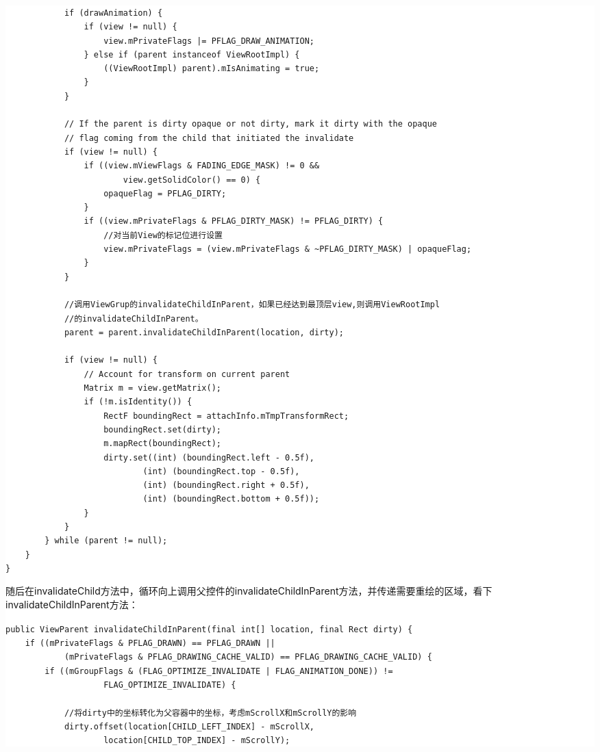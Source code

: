 	            if (drawAnimation) {
	                if (view != null) {
	                    view.mPrivateFlags |= PFLAG_DRAW_ANIMATION;
	                } else if (parent instanceof ViewRootImpl) {
	                    ((ViewRootImpl) parent).mIsAnimating = true;
	                }
	            }
	
	            // If the parent is dirty opaque or not dirty, mark it dirty with the opaque
	            // flag coming from the child that initiated the invalidate
	            if (view != null) {
	                if ((view.mViewFlags & FADING_EDGE_MASK) != 0 &&
	                        view.getSolidColor() == 0) {
	                    opaqueFlag = PFLAG_DIRTY;
	                }
	                if ((view.mPrivateFlags & PFLAG_DIRTY_MASK) != PFLAG_DIRTY) {
	                    //对当前View的标记位进行设置
	                    view.mPrivateFlags = (view.mPrivateFlags & ~PFLAG_DIRTY_MASK) | opaqueFlag;
	                }
	            }
	
	            //调用ViewGrup的invalidateChildInParent，如果已经达到最顶层view,则调用ViewRootImpl
	            //的invalidateChildInParent。
	            parent = parent.invalidateChildInParent(location, dirty);
	
	            if (view != null) {
	                // Account for transform on current parent
	                Matrix m = view.getMatrix();
	                if (!m.isIdentity()) {
	                    RectF boundingRect = attachInfo.mTmpTransformRect;
	                    boundingRect.set(dirty);
	                    m.mapRect(boundingRect);
	                    dirty.set((int) (boundingRect.left - 0.5f),
	                            (int) (boundingRect.top - 0.5f),
	                            (int) (boundingRect.right + 0.5f),
	                            (int) (boundingRect.bottom + 0.5f));
	                }
	            }
	        } while (parent != null);
	    }
	}

随后在invalidateChild方法中，循环向上调用父控件的invalidateChildInParent方法，并传递需要重绘的区域，看下invalidateChildInParent方法：

	public ViewParent invalidateChildInParent(final int[] location, final Rect dirty) {
	    if ((mPrivateFlags & PFLAG_DRAWN) == PFLAG_DRAWN ||
	            (mPrivateFlags & PFLAG_DRAWING_CACHE_VALID) == PFLAG_DRAWING_CACHE_VALID) {
	        if ((mGroupFlags & (FLAG_OPTIMIZE_INVALIDATE | FLAG_ANIMATION_DONE)) !=
	                    FLAG_OPTIMIZE_INVALIDATE) {
	
	            //将dirty中的坐标转化为父容器中的坐标，考虑mScrollX和mScrollY的影响
	            dirty.offset(location[CHILD_LEFT_INDEX] - mScrollX,
	                    location[CHILD_TOP_INDEX] - mScrollY);
	